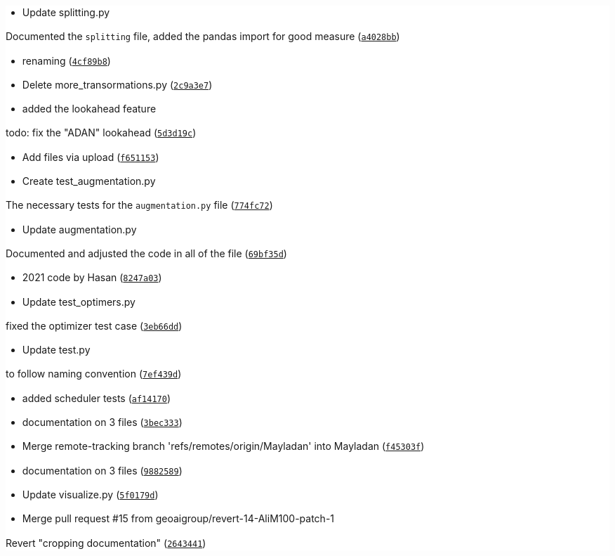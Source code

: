 * Update splitting.py

Documented the `splitting` file, added the pandas import for good measure ([`a4028bb`](https://github.com/geoaigroup/geotils/commit/a4028bb888aaf61607684ad854e6c1dcf27d2391))

* renaming ([`4cf89b8`](https://github.com/geoaigroup/geotils/commit/4cf89b8d04a06cac46aaeb7a25dd5df7db6b899c))

* Delete more_transormations.py ([`2c9a3e7`](https://github.com/geoaigroup/geotils/commit/2c9a3e7277190723ffacc3bf3d0cf6949b2389dd))

* added the lookahead feature

todo: fix the &#34;ADAN&#34; lookahead ([`5d3d19c`](https://github.com/geoaigroup/geotils/commit/5d3d19c3f7f98f4189f6cf76322675cf35ca18bd))

* Add files via upload ([`f651153`](https://github.com/geoaigroup/geotils/commit/f6511535e2ce6d70253a650b8e9cda3ab353c7f2))

* Create test_augmentation.py

The necessary tests for the `augmentation.py` file ([`774fc72`](https://github.com/geoaigroup/geotils/commit/774fc72e6fec0a5a760450474b4bfdf968eacc37))

* Update augmentation.py

Documented and adjusted the code in all of the file ([`69bf35d`](https://github.com/geoaigroup/geotils/commit/69bf35df1c11871dc252c6a2596350124cfb94e1))

* 2021 code by Hasan ([`8247a03`](https://github.com/geoaigroup/geotils/commit/8247a0344d91be267b137a23df911faaea5f04d0))

* Update test_optimers.py

fixed the optimizer test case ([`3eb66dd`](https://github.com/geoaigroup/geotils/commit/3eb66ddb893cb67663b0a72938d11e94b04992c0))

* Update test.py

to follow naming convention ([`7ef439d`](https://github.com/geoaigroup/geotils/commit/7ef439da0ed281f384005fdfa25f1cb24f69c69e))

* added scheduler tests ([`af14170`](https://github.com/geoaigroup/geotils/commit/af141700b55b0096bc21a900211667d76b3dd9f0))

* documentation on 3 files ([`3bec333`](https://github.com/geoaigroup/geotils/commit/3bec33379e04f0b6e5185184f029d1520028e70c))

* Merge remote-tracking branch &#39;refs/remotes/origin/Mayladan&#39; into Mayladan ([`f45303f`](https://github.com/geoaigroup/geotils/commit/f45303f38c40f259655d955833d47f8c2decf909))

* documentation on 3 files ([`9882589`](https://github.com/geoaigroup/geotils/commit/988258903263ae8686dd4b9acc1d7f260914235e))

* Update visualize.py ([`5f0179d`](https://github.com/geoaigroup/geotils/commit/5f0179de535a5f59f0c1d3755bc7e775a810ea31))

* Merge pull request #15 from geoaigroup/revert-14-AliM100-patch-1

Revert &#34;cropping documentation&#34; ([`2643441`](https://github.com/geoaigroup/geotils/commit/26434411318185e5fe644ad12b1d2665f6034269))
